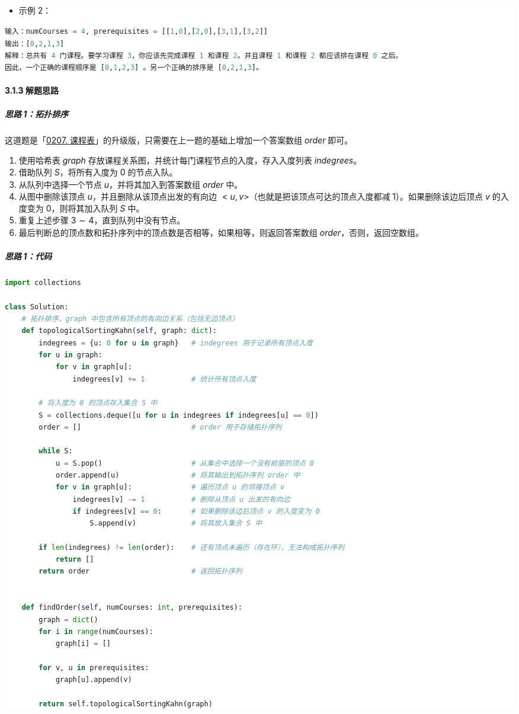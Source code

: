 - 示例 2：

```python
输入：numCourses = 4, prerequisites = [[1,0],[2,0],[3,1],[3,2]]
输出：[0,2,1,3]
解释：总共有 4 门课程。要学习课程 3，你应该先完成课程 1 和课程 2。并且课程 1 和课程 2 都应该排在课程 0 之后。
因此，一个正确的课程顺序是 [0,1,2,3] 。另一个正确的排序是 [0,2,1,3]。
```

#### 3.1.3 解题思路

##### 思路 1：拓扑排序

这道题是「[0207. 课程表](https://leetcode.cn/problems/course-schedule/)」的升级版，只需要在上一题的基础上增加一个答案数组 $order$ 即可。

1. 使用哈希表 $graph$ 存放课程关系图，并统计每门课程节点的入度，存入入度列表 $indegrees$。
2. 借助队列 $S$，将所有入度为 $0$ 的节点入队。
3. 从队列中选择一个节点 $u$，并将其加入到答案数组 $order$ 中。
4. 从图中删除该顶点 $u$，并且删除从该顶点出发的有向边 $<u, v>$（也就是把该顶点可达的顶点入度都减 $1$）。如果删除该边后顶点 $v$ 的入度变为 $0$，则将其加入队列 $S$ 中。
5. 重复上述步骤 $3 \sim 4$，直到队列中没有节点。
6. 最后判断总的顶点数和拓扑序列中的顶点数是否相等，如果相等，则返回答案数组 $order$，否则，返回空数组。

##### 思路 1：代码

```python
import collections

class Solution:
    # 拓扑排序，graph 中包含所有顶点的有向边关系（包括无边顶点）
    def topologicalSortingKahn(self, graph: dict):
        indegrees = {u: 0 for u in graph}   # indegrees 用于记录所有顶点入度
        for u in graph:
            for v in graph[u]:
                indegrees[v] += 1           # 统计所有顶点入度
        
        # 将入度为 0 的顶点存入集合 S 中
        S = collections.deque([u for u in indegrees if indegrees[u] == 0])
        order = []                          # order 用于存储拓扑序列
        
        while S:
            u = S.pop()                     # 从集合中选择一个没有前驱的顶点 0
            order.append(u)                 # 将其输出到拓扑序列 order 中
            for v in graph[u]:              # 遍历顶点 u 的邻接顶点 v
                indegrees[v] -= 1           # 删除从顶点 u 出发的有向边
                if indegrees[v] == 0:       # 如果删除该边后顶点 v 的入度变为 0
                    S.append(v)             # 将其放入集合 S 中
        
        if len(indegrees) != len(order):    # 还有顶点未遍历（存在环），无法构成拓扑序列
            return []
        return order                        # 返回拓扑序列
    
    
    def findOrder(self, numCourses: int, prerequisites):
        graph = dict()
        for i in range(numCourses):
            graph[i] = []
            
        for v, u in prerequisites:
            graph[u].append(v)
            
        return self.topologicalSortingKahn(graph)
```
